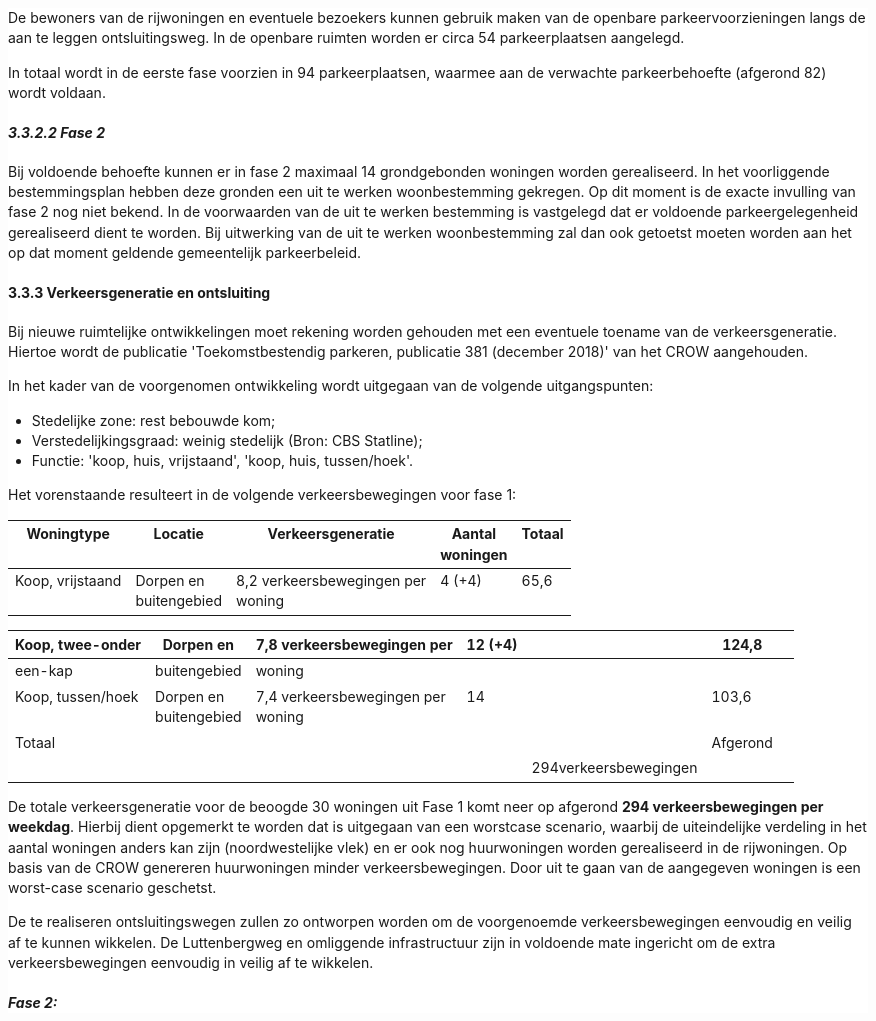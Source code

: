 De bewoners van de rijwoningen en eventuele bezoekers kunnen gebruik maken van de openbare parkeervoorzieningen langs de aan te leggen ontsluitingsweg. In de openbare ruimten worden er circa 54 parkeerplaatsen aangelegd.

In totaal wordt in de eerste fase voorzien in 94 parkeerplaatsen, waarmee aan de verwachte parkeerbehoefte (afgerond 82) wordt voldaan.

#### *3.3.2.2 Fase 2*

Bij voldoende behoefte kunnen er in fase 2 maximaal 14 grondgebonden woningen worden gerealiseerd. In het voorliggende bestemmingsplan hebben deze gronden een uit te werken woonbestemming gekregen. Op dit moment is de exacte invulling van fase 2 nog niet bekend. In de voorwaarden van de uit te werken bestemming is vastgelegd dat er voldoende parkeergelegenheid gerealiseerd dient te worden. Bij uitwerking van de uit te werken woonbestemming zal dan ook getoetst moeten worden aan het op dat moment geldende gemeentelijk parkeerbeleid.

#### **3.3.3 Verkeersgeneratie en ontsluiting**

Bij nieuwe ruimtelijke ontwikkelingen moet rekening worden gehouden met een eventuele toename van de verkeersgeneratie. Hiertoe wordt de publicatie 'Toekomstbestendig parkeren, publicatie 381 (december 2018)' van het CROW aangehouden.

In het kader van de voorgenomen ontwikkeling wordt uitgegaan van de volgende uitgangspunten:

- Stedelijke zone: rest bebouwde kom;
- Verstedelijkingsgraad: weinig stedelijk (Bron: CBS Statline);
- Functie: 'koop, huis, vrijstaand', 'koop, huis, tussen/hoek'.

Het vorenstaande resulteert in de volgende verkeersbewegingen voor fase 1:

| Woningtype       | Locatie                   | Verkeersgeneratie                    | Aantal<br>woningen | Totaal |
|------------------|---------------------------|--------------------------------------|--------------------|--------|
| Koop, vrijstaand | Dorpen en<br>buitengebied | 8,2 verkeersbewegingen per<br>woning | 4 (+4)             | 65,6   |

| Koop, twee-onder  | Dorpen en                 | 7,8 verkeersbewegingen per           | 12 (+4) |                       | 124,8    |  |
|-------------------|---------------------------|--------------------------------------|---------|-----------------------|----------|--|
| een-kap           | buitengebied              | woning                               |         |                       |          |  |
| Koop, tussen/hoek | Dorpen en<br>buitengebied | 7,4 verkeersbewegingen per<br>woning | 14      |                       | 103,6    |  |
| Totaal            |                           |                                      |         |                       | Afgerond |  |
|                   |                           |                                      |         | 294verkeersbewegingen |          |  |

De totale verkeersgeneratie voor de beoogde 30 woningen uit Fase 1 komt neer op afgerond **294 verkeersbewegingen per weekdag**. Hierbij dient opgemerkt te worden dat is uitgegaan van een worstcase scenario, waarbij de uiteindelijke verdeling in het aantal woningen anders kan zijn (noordwestelijke vlek) en er ook nog huurwoningen worden gerealiseerd in de rijwoningen. Op basis van de CROW genereren huurwoningen minder verkeersbewegingen. Door uit te gaan van de aangegeven woningen is een worst-case scenario geschetst.

De te realiseren ontsluitingswegen zullen zo ontworpen worden om de voorgenoemde verkeersbewegingen eenvoudig en veilig af te kunnen wikkelen. De Luttenbergweg en omliggende infrastructuur zijn in voldoende mate ingericht om de extra verkeersbewegingen eenvoudig in veilig af te wikkelen.

#### *Fase 2:*
